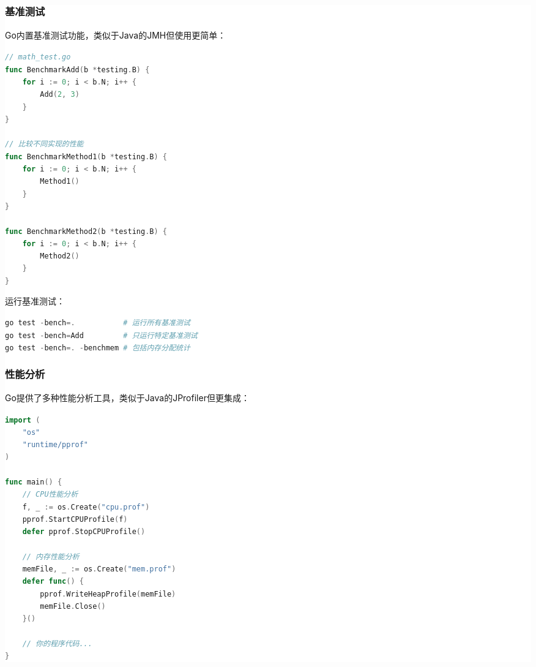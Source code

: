 ### 基准测试

Go内置基准测试功能，类似于Java的JMH但使用更简单：

```go
// math_test.go
func BenchmarkAdd(b *testing.B) {
    for i := 0; i < b.N; i++ {
        Add(2, 3)
    }
}

// 比较不同实现的性能
func BenchmarkMethod1(b *testing.B) {
    for i := 0; i < b.N; i++ {
        Method1()
    }
}

func BenchmarkMethod2(b *testing.B) {
    for i := 0; i < b.N; i++ {
        Method2()
    }
}
```

运行基准测试：

```powershell
go test -bench=.           # 运行所有基准测试
go test -bench=Add         # 只运行特定基准测试
go test -bench=. -benchmem # 包括内存分配统计
```

### 性能分析

Go提供了多种性能分析工具，类似于Java的JProfiler但更集成：

```go
import (
    "os"
    "runtime/pprof"
)

func main() {
    // CPU性能分析
    f, _ := os.Create("cpu.prof")
    pprof.StartCPUProfile(f)
    defer pprof.StopCPUProfile()
    
    // 内存性能分析
    memFile, _ := os.Create("mem.prof")
    defer func() {
        pprof.WriteHeapProfile(memFile)
        memFile.Close()
    }()
    
    // 你的程序代码...
}
```
